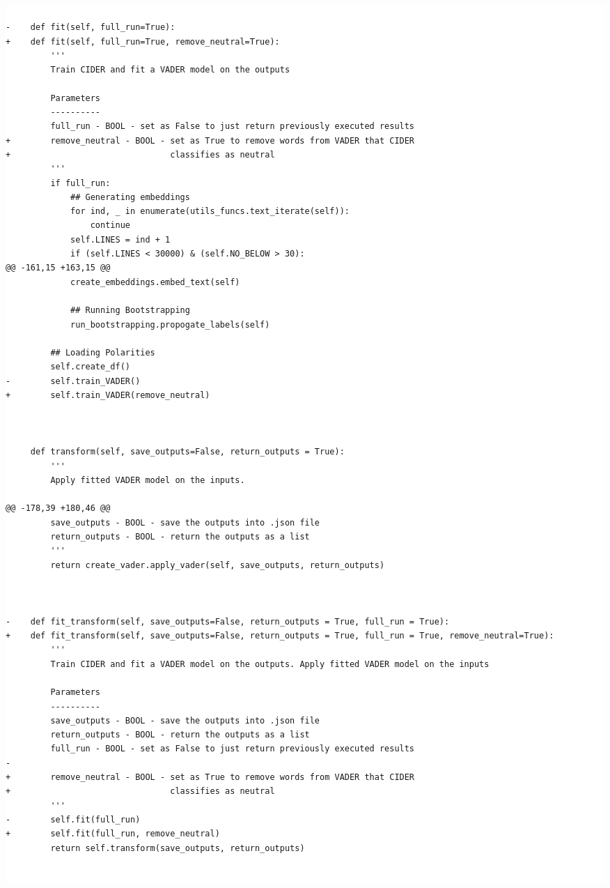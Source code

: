 ```
 
-    def fit(self, full_run=True):
+    def fit(self, full_run=True, remove_neutral=True):
         '''
         Train CIDER and fit a VADER model on the outputs
 
         Parameters
         ----------
         full_run - BOOL - set as False to just return previously executed results
+        remove_neutral - BOOL - set as True to remove words from VADER that CIDER 
+                                classifies as neutral
         '''
         if full_run:
             ## Generating embeddings
             for ind, _ in enumerate(utils_funcs.text_iterate(self)):
                 continue
             self.LINES = ind + 1
             if (self.LINES < 30000) & (self.NO_BELOW > 30):
@@ -161,15 +163,15 @@
             create_embeddings.embed_text(self)
 
             ## Running Bootstrapping
             run_bootstrapping.propogate_labels(self)
         
         ## Loading Polarities
         self.create_df()
-        self.train_VADER()
+        self.train_VADER(remove_neutral)
 
 
 
     def transform(self, save_outputs=False, return_outputs = True):
         '''
         Apply fitted VADER model on the inputs.
 
@@ -178,39 +180,46 @@
         save_outputs - BOOL - save the outputs into .json file
         return_outputs - BOOL - return the outputs as a list
         '''
         return create_vader.apply_vader(self, save_outputs, return_outputs)
     
 
 
-    def fit_transform(self, save_outputs=False, return_outputs = True, full_run = True):
+    def fit_transform(self, save_outputs=False, return_outputs = True, full_run = True, remove_neutral=True):
         '''
         Train CIDER and fit a VADER model on the outputs. Apply fitted VADER model on the inputs
         
         Parameters
         ----------
         save_outputs - BOOL - save the outputs into .json file
         return_outputs - BOOL - return the outputs as a list
         full_run - BOOL - set as False to just return previously executed results
-
+        remove_neutral - BOOL - set as True to remove words from VADER that CIDER 
+                                classifies as neutral
         '''
-        self.fit(full_run)
+        self.fit(full_run, remove_neutral)
         return self.transform(save_outputs, return_outputs)
     
 
```